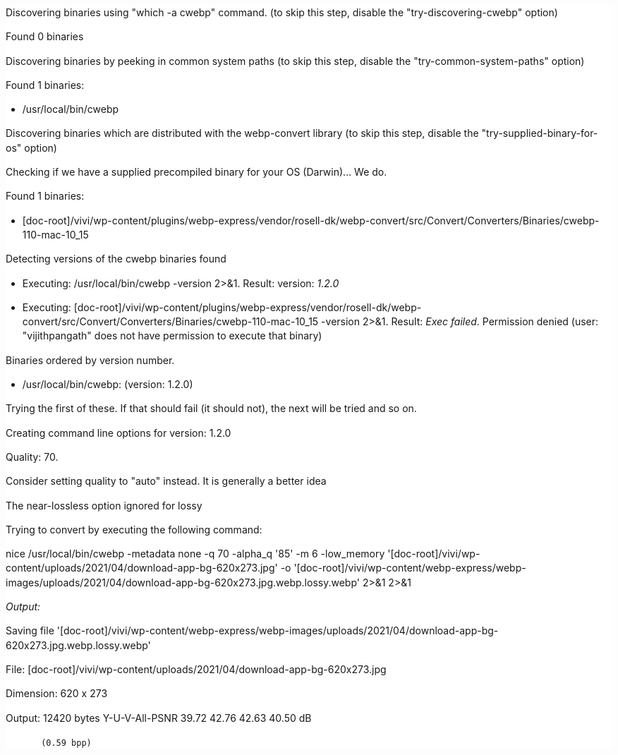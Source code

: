 Discovering binaries using "which -a cwebp" command. (to skip this step, disable the "try-discovering-cwebp" option)

Found 0 binaries

Discovering binaries by peeking in common system paths (to skip this step, disable the "try-common-system-paths" option)

Found 1 binaries: 

- /usr/local/bin/cwebp

Discovering binaries which are distributed with the webp-convert library (to skip this step, disable the "try-supplied-binary-for-os" option)

Checking if we have a supplied precompiled binary for your OS (Darwin)... We do.

Found 1 binaries: 

- [doc-root]/vivi/wp-content/plugins/webp-express/vendor/rosell-dk/webp-convert/src/Convert/Converters/Binaries/cwebp-110-mac-10_15

Detecting versions of the cwebp binaries found

- Executing: /usr/local/bin/cwebp -version 2>&1. Result: version: *1.2.0*

- Executing: [doc-root]/vivi/wp-content/plugins/webp-express/vendor/rosell-dk/webp-convert/src/Convert/Converters/Binaries/cwebp-110-mac-10_15 -version 2>&1. Result: *Exec failed*. Permission denied (user: "vijithpangath" does not have permission to execute that binary)

Binaries ordered by version number.

- /usr/local/bin/cwebp: (version: 1.2.0)

Trying the first of these. If that should fail (it should not), the next will be tried and so on.

Creating command line options for version: 1.2.0

Quality: 70. 

Consider setting quality to "auto" instead. It is generally a better idea

The near-lossless option ignored for lossy

Trying to convert by executing the following command:

nice /usr/local/bin/cwebp -metadata none -q 70 -alpha_q '85' -m 6 -low_memory '[doc-root]/vivi/wp-content/uploads/2021/04/download-app-bg-620x273.jpg' -o '[doc-root]/vivi/wp-content/webp-express/webp-images/uploads/2021/04/download-app-bg-620x273.jpg.webp.lossy.webp' 2>&1 2>&1


*Output:* 

Saving file '[doc-root]/vivi/wp-content/webp-express/webp-images/uploads/2021/04/download-app-bg-620x273.jpg.webp.lossy.webp'

File:      [doc-root]/vivi/wp-content/uploads/2021/04/download-app-bg-620x273.jpg

Dimension: 620 x 273

Output:    12420 bytes Y-U-V-All-PSNR 39.72 42.76 42.63   40.50 dB

           (0.59 bpp)
